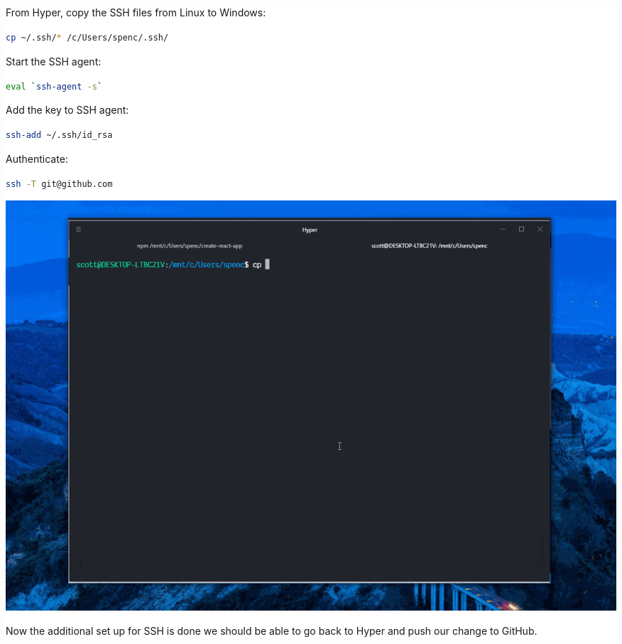 From Hyper, copy the SSH files from Linux to Windows:

```bash
cp ~/.ssh/* /c/Users/spenc/.ssh/
```

Start the SSH agent:

```bash
eval `ssh-agent -s`
```

Add the key to SSH agent:

```bash
ssh-add ~/.ssh/id_rsa
```

Authenticate:

```bash
ssh -T git@github.com
```

![ssh config win](./ssh-config-win.gif)

Now the additional set up for SSH is done we should be able to go back
to Hyper and push our change to GitHub.
